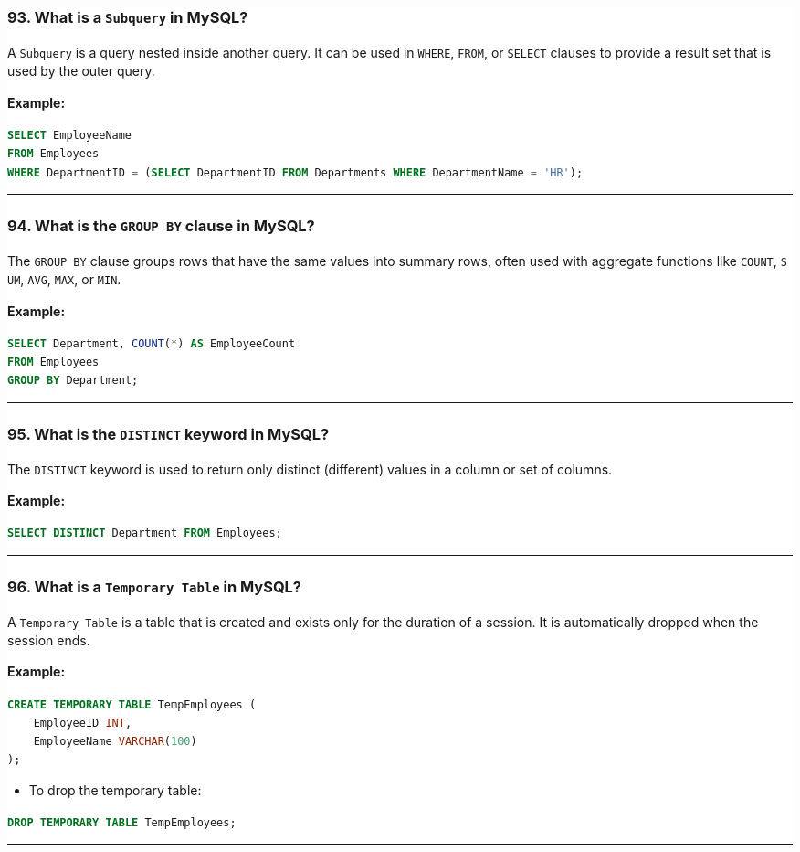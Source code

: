 
### 93. **What is a `Subquery` in MySQL?**

   A `Subquery` is a query nested inside another query. It can be used in `WHERE`, `FROM`, or `SELECT` clauses to provide a result set that is used by the outer query.

   **Example:**
   ```sql
   SELECT EmployeeName
   FROM Employees
   WHERE DepartmentID = (SELECT DepartmentID FROM Departments WHERE DepartmentName = 'HR');
   ```

---

### 94. **What is the `GROUP BY` clause in MySQL?**

   The `GROUP BY` clause groups rows that have the same values into summary rows, often used with aggregate functions like `COUNT`, `SUM`, `AVG`, `MAX`, or `MIN`.

   **Example:**
   ```sql
   SELECT Department, COUNT(*) AS EmployeeCount
   FROM Employees
   GROUP BY Department;
   ```

---

### 95. **What is the `DISTINCT` keyword in MySQL?**

   The `DISTINCT` keyword is used to return only distinct (different) values in a column or set of columns.

   **Example:**
   ```sql
   SELECT DISTINCT Department FROM Employees;
   ```

---

### 96. **What is a `Temporary Table` in MySQL?**

   A `Temporary Table` is a table that is created and exists only for the duration of a session. It is automatically dropped when the session ends.

   **Example:**
   ```sql
   CREATE TEMPORARY TABLE TempEmployees (
       EmployeeID INT,
       EmployeeName VARCHAR(100)
   );
   ```

   - To drop the temporary table:
   ```sql
   DROP TEMPORARY TABLE TempEmployees;
   ```

---